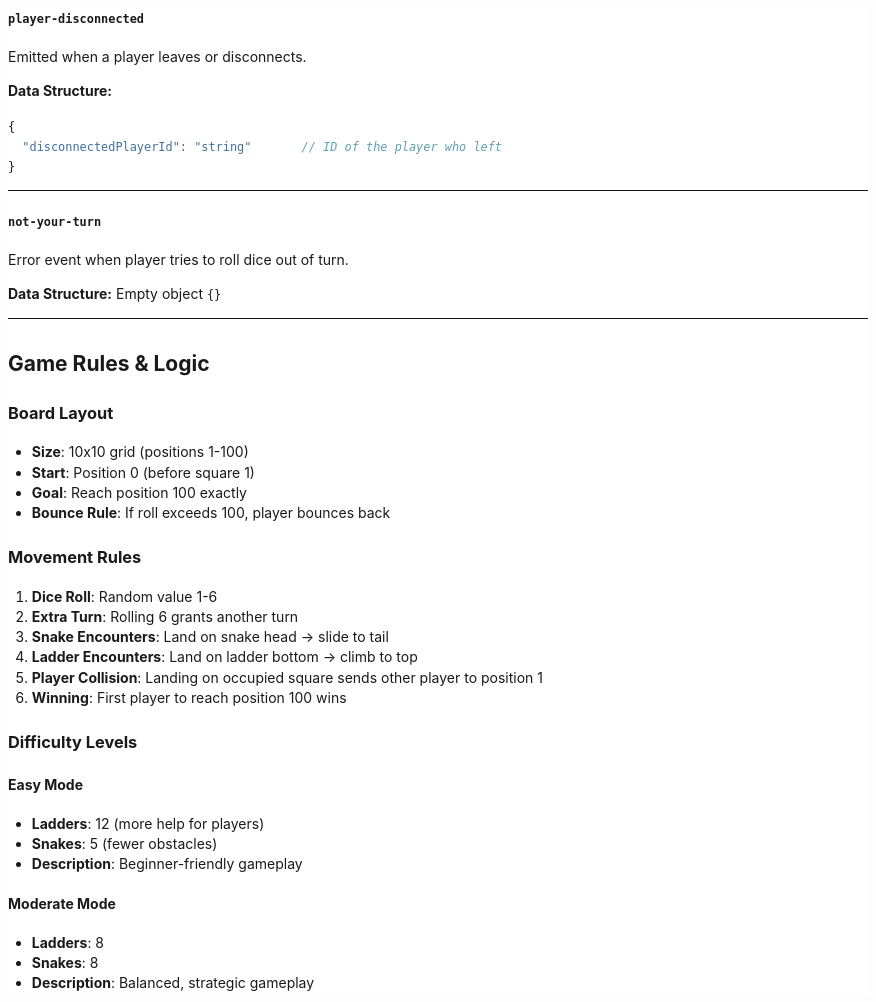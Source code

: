 
#### `player-disconnected`

Emitted when a player leaves or disconnects.

**Data Structure:**

```javascript
{
  "disconnectedPlayerId": "string"       // ID of the player who left
}
```

---

#### `not-your-turn`

Error event when player tries to roll dice out of turn.

**Data Structure:** Empty object `{}`

---

## Game Rules & Logic

### Board Layout

- **Size**: 10x10 grid (positions 1-100)
- **Start**: Position 0 (before square 1)
- **Goal**: Reach position 100 exactly
- **Bounce Rule**: If roll exceeds 100, player bounces back

### Movement Rules

1. **Dice Roll**: Random value 1-6
2. **Extra Turn**: Rolling 6 grants another turn
3. **Snake Encounters**: Land on snake head → slide to tail
4. **Ladder Encounters**: Land on ladder bottom → climb to top
5. **Player Collision**: Landing on occupied square sends other player to position 1
6. **Winning**: First player to reach position 100 wins

### Difficulty Levels

#### Easy Mode

- **Ladders**: 12 (more help for players)
- **Snakes**: 5 (fewer obstacles)
- **Description**: Beginner-friendly gameplay

#### Moderate Mode

- **Ladders**: 8
- **Snakes**: 8
- **Description**: Balanced, strategic gameplay
